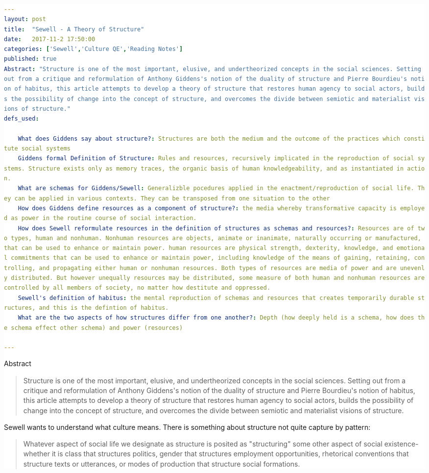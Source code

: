 ```yaml
---
layout: post
title:  "Sewell - A Theory of Structure"
date:   2017-11-2 17:50:00
categories: ['Sewell','Culture QE','Reading Notes']
published: true
Abstract: "Structure is one of the most important, elusive, and undertheorized concepts in the social sciences. Setting out from a critique and reformulation of Anthony Giddens's notion of the duality of structure and Pierre Bourdieu's notion of habitus, this article attempts to develop a theory of structure that restores human agency to social actors, builds the possibility of change into the concept of structure, and overcomes the divide between semiotic and materialist visions of structure."
defs_used:

    What does Giddens say about structure?: Structures are both the medium and the outcome of the practices which constitute social systems
    Giddens formal Definition of Structure: Rules and resources, recursively implicated in the reproduction of social systems. Structure exists only as memory traces, the organic basis of human knowledgeability, and as instantiated in action.
    What are schemas for Giddens/Sewell: Generalizble pocedures applied in the enactment/reproduction of social life. They can be applied in various contexts. They can be transposed from one situation to the other
    How does Giddens define resources as a component of structure?: the media whereby transformative capacity is employed as power in the routine course of social interaction.
    How does Sewell reformulate resources in the definition of structures as schemas and resources?: Re­sources are of two types, human and nonhuman. Nonhuman resources are objects, animate or inanimate, naturally occurring or manufactured, that can be used to enhance or maintain power. human resources are physical strength, dexterity, knowledge, and emotional commitments that can be used to enhance or maintain power, including knowledge of the means of gaining, retaining, controlling, and propagating either hu­man or nonhuman resources. Both types of resources are media of power and are unevenly distributed. But however unequally resources may be distributed, some measure of both human and nonhuman resources are controlled by all members of society, no matter how destitute and op­pressed.
    Sewell's definition of habitus: the mental reproduction of schemas and resources that creates temporarily durable structures, and this is the defintion of habitus.
    What are the two aspects of how structures differ from one another?: Depth (how deeply held is a schema, how does the schema effect other schema) and power (resources)

---
```


Abstract
>Structure is one of the most important, elusive, and undertheorized concepts in the social sciences. Setting out from a critique and reformulation of Anthony Giddens's notion of the duality of structure and Pierre Bourdieu's notion of habitus, this article attempts to develop a theory of structure that restores human agency to social actors, builds the possibility of change into the concept of structure, and overcomes the divide between semiotic and materialist visions of structure.

Sewell wants to understand what culture means. There is something about structure not quite capture by pattern:
>Whatever aspect of social life we designate as structure is posited as "structuring" some other aspect of social existence-whether it is class that structures politics, gender that structures employment opportunities, rhetorical conventions that structure texts or utterances, or modes of production that structure social formations.
